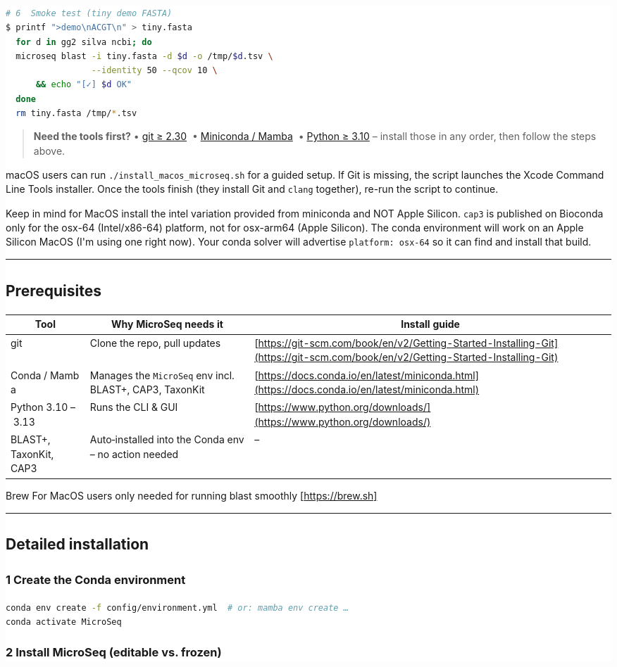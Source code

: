 ```bash
# 6  Smoke test (tiny demo FASTA)
$ printf ">demo\nACGT\n" > tiny.fasta
  for d in gg2 silva ncbi; do
  microseq blast -i tiny.fasta -d $d -o /tmp/$d.tsv \
                 --identity 50 --qcov 10 \
      && echo "[✓] $d OK"  
  done 
  rm tiny.fasta /tmp/*.tsv
```

> **Need the tools first?**  • [git ≥ 2.30](https://git-scm.com/)  • [Miniconda / Mamba](https://docs.conda.io/en/latest/miniconda.html)  • [Python ≥ 3.10](https://www.python.org/downloads/) – install those in any order, then follow the steps above. 

macOS users can run `./install_macos_microseq.sh` for a guided setup. If Git
is missing, the script launches the Xcode Command Line Tools installer. Once
the tools finish (they install Git and `clang` together), re-run the script to
continue.

Keep in mind for MacOS install the intel variation provided from miniconda and NOT Apple Silicon. `cap3` is published on Bioconda only for the osx-64 (Intel/x86-64) platform, not for osx-arm64 (Apple Silicon). The conda environment will work on an Apple Silicon MacOS (I'm using one right now). Your conda solver will advertise `platform: osx-64` so it can find and install that build. 

---

## Prerequisites

| Tool                   | Why MicroSeq needs it                                   | Install guide                                                                                                                  |
| ---------------------- | ------------------------------------------------------- | ------------------------------------------------------------------------------------------------------------------------------ |
| git                    | Clone the repo, pull updates                            | [https://git-scm.com/book/en/v2/Getting-Started-Installing-Git](https://git-scm.com/book/en/v2/Getting-Started-Installing-Git) |
| Conda / Mamba          | Manages the `MicroSeq` env incl. BLAST+, CAP3, TaxonKit | [https://docs.conda.io/en/latest/miniconda.html](https://docs.conda.io/en/latest/miniconda.html)                               |
| Python 3.10 – 3.13     | Runs the CLI & GUI                                      | [https://www.python.org/downloads/](https://www.python.org/downloads/)                                                         |
| BLAST+, TaxonKit, CAP3 | Auto‑installed into the Conda env – no action needed    | –                                                                   | Brew                   | For MacOS users only needed for running blast smoothly  | [https://brew.sh] 

 Brew                    For MacOS users only needed for running blast smoothly    [https://brew.sh] 


---

## Detailed installation

### 1 Create the Conda environment

```bash
conda env create -f config/environment.yml  # or: mamba env create …
conda activate MicroSeq
```

### 2 Install MicroSeq (editable vs. frozen)
